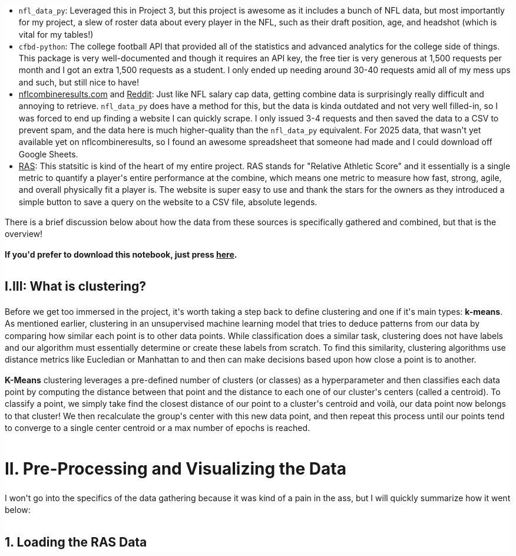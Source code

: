 - `nfl_data_py`: Leveraged this in Project 3, but this project is awesome as it includes a bunch of NFL data, but most importantly for my project, a slew of roster data about every player in the NFL, such as their draft position, age, and headshot (which is vital for my tables!)
- `cfbd-python`: The college football API that provided all of the statistics and advanced analytics for the college side of things. This package is very well-documented and though it requires an API key, the free tier is very generous at 1,500 requests per month and I got an extra 1,500 requests as a student. I only ended up needing around 30-40 requests amid all of my mess ups and such, but still nice to have!
- [nflcombineresults.com](nflcombineresults.com) and [Reddit](https://www.reddit.com/r/NFL_Draft/comments/1j5g0pt/2025_nfl_combine_data_all_stats_in_one_place/): Just like NFL salary cap data, getting combine data is surprisingly really difficult and annoying to retrieve. `nfl_data_py` does have a method for this, but the data is kinda outdated and not very well filled-in, so I was forced to end up finding a website I can quickly scrape. I only issued 3-4 requests and then saved the data to a CSV to prevent spam, and the data here is much higher-quality than the `nfl_data_py` equivalent. For 2025 data, that wasn't yet available yet on nflcombineresults, so I found an awesome spreadsheet that someone had made and I could download off Google Sheets.
- [RAS](https://www.ras.football): This statsitic is kind of the heart of my entire project. RAS stands for "Relative Athletic Score" and it essentially is a single metric to quantify a player's entire performance at the combine, which means one metric to measure how fast, strong, agile, and overall physically fit a player is. The website is super easy to use and thank the stars for the owners as they introduced a simple button to save a query on the website to a CSV file, absolute legends.

There is a brief discussion below about how the data from these sources is specifically gathered and combined, but that is the overview!

**If you'd prefer to download this notebook, just press [here](https://github.com/aesareen/3162-portfolio/blob/main/assets/jupyter/project_4.ipynb).**

## I.III: What is clustering?
Before we get too immersed in the project, it's worth taking a step back to define clustering and one if it's main types: **k-means**. As mentioned earlier, clustering in an unsupervised machine learning model that tries to deduce patterns from our data by comparing how similar each point is to other data points. While classification does a similar task, clustering does not have labels and our algorithm must essentially determine or create these labels from scratch. To find this similarity, clustering algorithms use distance metrics like Eucledian or Manhattan to and then can make decisions based upon how close a point is to another.

**K-Means** clustering leverages a pre-defined number of clusters (or classes) as a hyperparameter and then classifies each data point by computing the distance between that point and the distance to each one of our cluster's centers (called a centroid). To classify a point, we simply take find the closest distance of our point to a cluster's centroid and voilà, our data point now belongs to that cluster! We then recalculate the group's center with this new data point, and then repeat this process until our points tend to converge to a single center centroid or a max number of epochs is reached.

# II. Pre-Processing and Visualizing the Data
I won't go into the specifics of the data gathering because it was kind of a pain in the ass, but I will quickly summarize how it went below:


## 1. Loading the RAS Data
